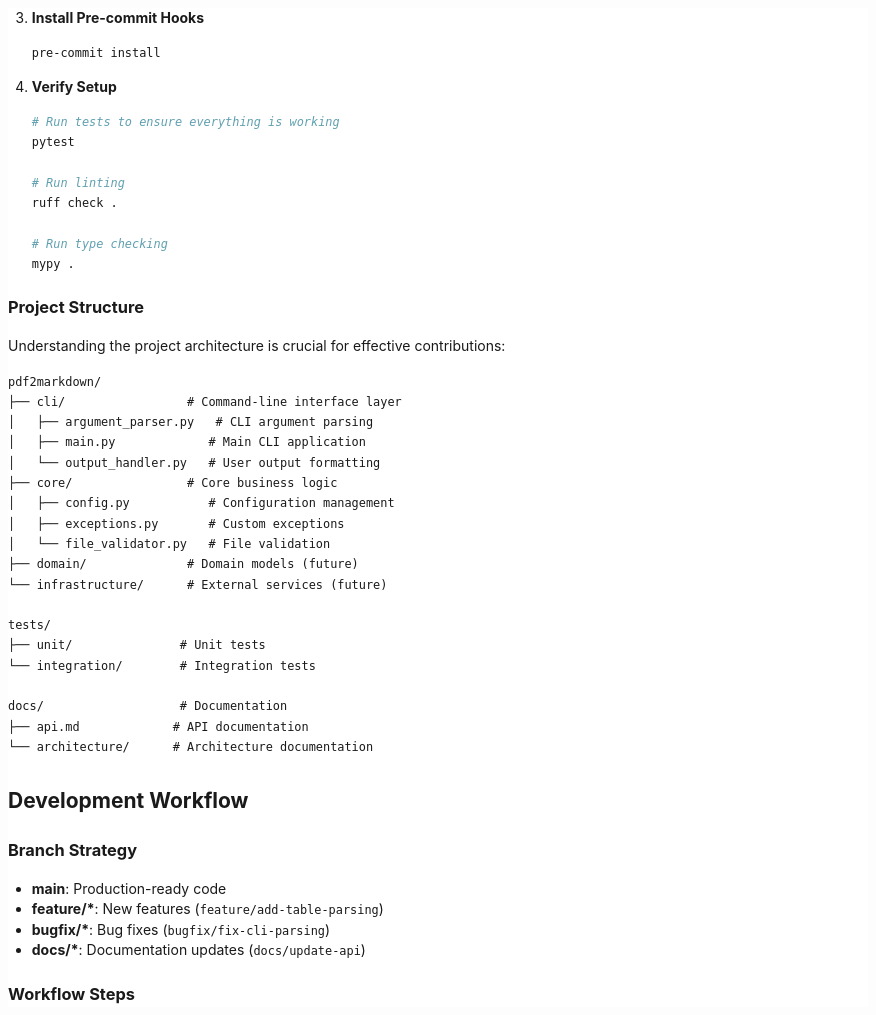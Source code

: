 3. **Install Pre-commit Hooks**
   ```bash
   pre-commit install
   ```

4. **Verify Setup**
   ```bash
   # Run tests to ensure everything is working
   pytest
   
   # Run linting
   ruff check .
   
   # Run type checking
   mypy .
   ```

### Project Structure

Understanding the project architecture is crucial for effective contributions:

```
pdf2markdown/
├── cli/                 # Command-line interface layer
│   ├── argument_parser.py   # CLI argument parsing
│   ├── main.py             # Main CLI application
│   └── output_handler.py   # User output formatting
├── core/                # Core business logic
│   ├── config.py           # Configuration management
│   ├── exceptions.py       # Custom exceptions
│   └── file_validator.py   # File validation
├── domain/              # Domain models (future)
└── infrastructure/      # External services (future)

tests/
├── unit/               # Unit tests
└── integration/        # Integration tests

docs/                   # Documentation
├── api.md             # API documentation
└── architecture/      # Architecture documentation
```

## Development Workflow

### Branch Strategy

- **main**: Production-ready code
- **feature/\***: New features (`feature/add-table-parsing`)
- **bugfix/\***: Bug fixes (`bugfix/fix-cli-parsing`)
- **docs/\***: Documentation updates (`docs/update-api`)

### Workflow Steps
